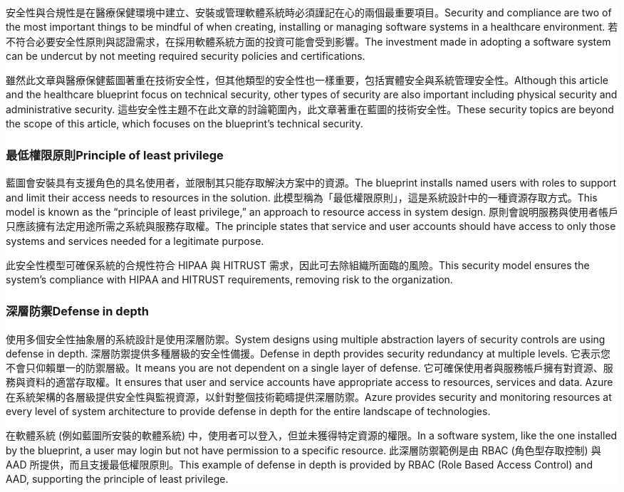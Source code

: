 <span data-ttu-id="49e6d-263">安全性與合規性是在醫療保健環境中建立、安裝或管理軟體系統時必須謹記在心的兩個最重要項目。</span><span class="sxs-lookup"><span data-stu-id="49e6d-263">Security and compliance are two of the most important things to be mindful of when creating, installing or managing software systems in a healthcare environment.</span></span> <span data-ttu-id="49e6d-264">若不符合必要安全性原則與認證需求，在採用軟體系統方面的投資可能會受到影響。</span><span class="sxs-lookup"><span data-stu-id="49e6d-264">The investment made in adopting a software system can be undercut by not meeting required security policies and certifications.</span></span>

<span data-ttu-id="49e6d-265">雖然此文章與醫療保健藍圖著重在技術安全性，但其他類型的安全性也一樣重要，包括實體安全與系統管理安全性。</span><span class="sxs-lookup"><span data-stu-id="49e6d-265">Although this article and the healthcare blueprint focus on technical security, other types of security are also important including physical security and administrative security.</span></span> <span data-ttu-id="49e6d-266">這些安全性主題不在此文章的討論範圍內，此文章著重在藍圖的技術安全性。</span><span class="sxs-lookup"><span data-stu-id="49e6d-266">These security topics are beyond the scope of this article, which focuses on the blueprint’s technical security.</span></span>

### <a name="principle-of-least-privilege"></a><span data-ttu-id="49e6d-267">最低權限原則</span><span class="sxs-lookup"><span data-stu-id="49e6d-267">Principle of least privilege</span></span>

<span data-ttu-id="49e6d-268">藍圖會安裝具有支援角色的具名使用者，並限制其只能存取解決方案中的資源。</span><span class="sxs-lookup"><span data-stu-id="49e6d-268">The blueprint installs named users with roles to support and limit their access needs to resources in the solution.</span></span> <span data-ttu-id="49e6d-269">此模型稱為「最低權限原則」，這是系統設計中的一種資源存取方式。</span><span class="sxs-lookup"><span data-stu-id="49e6d-269">This model is known as the “principle of least privilege,” an approach to resource access in system design.</span></span> <span data-ttu-id="49e6d-270">原則會說明服務與使用者帳戶只應該擁有法定用途所需之系統與服務存取權。</span><span class="sxs-lookup"><span data-stu-id="49e6d-270">The principle states that service and user accounts should have access to only those systems and services needed for a legitimate purpose.</span></span>

<span data-ttu-id="49e6d-271">此安全性模型可確保系統的合規性符合 HIPAA 與 HITRUST 需求，因此可去除組織所面臨的風險。</span><span class="sxs-lookup"><span data-stu-id="49e6d-271">This security model ensures the system’s compliance with HIPAA and HITRUST requirements, removing risk to the organization.</span></span>

### <a name="defense-in-depth"></a><span data-ttu-id="49e6d-272">深層防禦</span><span class="sxs-lookup"><span data-stu-id="49e6d-272">Defense in depth</span></span>

<span data-ttu-id="49e6d-273">使用多個安全性抽象層的系統設計是使用深層防禦。</span><span class="sxs-lookup"><span data-stu-id="49e6d-273">System designs using multiple abstraction layers of security controls are using defense in depth.</span></span> <span data-ttu-id="49e6d-274">深層防禦提供多種層級的安全性備援。</span><span class="sxs-lookup"><span data-stu-id="49e6d-274">Defense in depth provides security redundancy at multiple levels.</span></span> <span data-ttu-id="49e6d-275">它表示您不會只仰賴單一的防禦層級。</span><span class="sxs-lookup"><span data-stu-id="49e6d-275">It means you are not dependent on a single layer of defense.</span></span> <span data-ttu-id="49e6d-276">它可確保使用者與服務帳戶擁有對資源、服務與資料的適當存取權。</span><span class="sxs-lookup"><span data-stu-id="49e6d-276">It ensures that user and service accounts have appropriate access to resources, services and data.</span></span> <span data-ttu-id="49e6d-277">Azure 在系統架構的各層級提供安全性與監視資源，以針對整個技術範疇提供深層防禦。</span><span class="sxs-lookup"><span data-stu-id="49e6d-277">Azure provides security and monitoring resources at every level of system architecture to provide defense in depth for the entire landscape of technologies.</span></span>

<span data-ttu-id="49e6d-278">在軟體系統 (例如藍圖所安裝的軟體系統) 中，使用者可以登入，但並未獲得特定資源的權限。</span><span class="sxs-lookup"><span data-stu-id="49e6d-278">In a software system, like the one installed by the blueprint, a user may login but not have permission to a specific resource.</span></span> <span data-ttu-id="49e6d-279">此深層防禦範例是由 RBAC (角色型存取控制) 與 AAD 所提供，而且支援最低權限原則。</span><span class="sxs-lookup"><span data-stu-id="49e6d-279">This example of defense in depth is provided by RBAC (Role Based Access Control) and AAD, supporting the principle of least privilege.</span></span>
